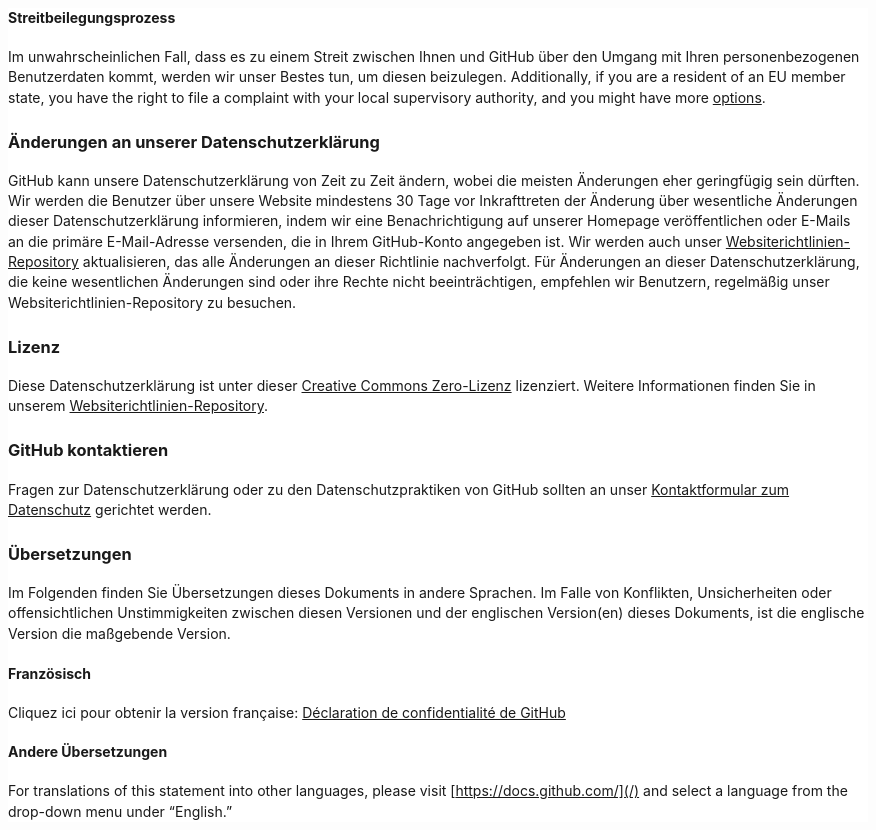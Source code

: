 #### Streitbeilegungsprozess

Im unwahrscheinlichen Fall, dass es zu einem Streit zwischen Ihnen und GitHub über den Umgang mit Ihren personenbezogenen Benutzerdaten kommt, werden wir unser Bestes tun, um diesen beizulegen. Additionally, if you are a resident of an EU member state, you have the right to file a complaint with your local supervisory authority, and you might have more [options](/github/site-policy/global-privacy-practices#dispute-resolution-process).

### Änderungen an unserer Datenschutzerklärung

GitHub kann unsere Datenschutzerklärung von Zeit zu Zeit ändern, wobei die meisten Änderungen eher geringfügig sein dürften. Wir werden die Benutzer über unsere Website mindestens 30 Tage vor Inkrafttreten der Änderung über wesentliche Änderungen dieser Datenschutzerklärung informieren, indem wir eine Benachrichtigung auf unserer Homepage veröffentlichen oder E-Mails an die primäre E-Mail-Adresse versenden, die in Ihrem GitHub-Konto angegeben ist. Wir werden auch unser [Websiterichtlinien-Repository](https://github.com/github/site-policy/) aktualisieren, das alle Änderungen an dieser Richtlinie nachverfolgt. Für Änderungen an dieser Datenschutzerklärung, die keine wesentlichen Änderungen sind oder ihre Rechte nicht beeinträchtigen, empfehlen wir Benutzern, regelmäßig unser Websiterichtlinien-Repository zu besuchen.

### Lizenz

Diese Datenschutzerklärung ist unter dieser [Creative Commons Zero-Lizenz](https://creativecommons.org/publicdomain/zero/1.0/) lizenziert. Weitere Informationen finden Sie in unserem [ Websiterichtlinien-Repository](https://github.com/github/site-policy#license).

### GitHub kontaktieren
Fragen zur Datenschutzerklärung oder zu den Datenschutzpraktiken von GitHub sollten an unser [Kontaktformular zum Datenschutz](https://support.github.com/contact/privacy) gerichtet werden.

### Übersetzungen

Im Folgenden finden Sie Übersetzungen dieses Dokuments in andere Sprachen. Im Falle von Konflikten, Unsicherheiten oder offensichtlichen Unstimmigkeiten zwischen diesen Versionen und der englischen Version(en) dieses Dokuments, ist die englische Version die maßgebende Version.

#### Französisch
Cliquez ici pour obtenir la version française: [Déclaration de confidentialité de GitHub](/assets/images/help/site-policy/github-privacy-statement(12.20.19)(FR).pdf)

#### Andere Übersetzungen

For translations of this statement into other languages, please visit [https://docs.github.com/](/) and select a language from the drop-down menu under “English.”
